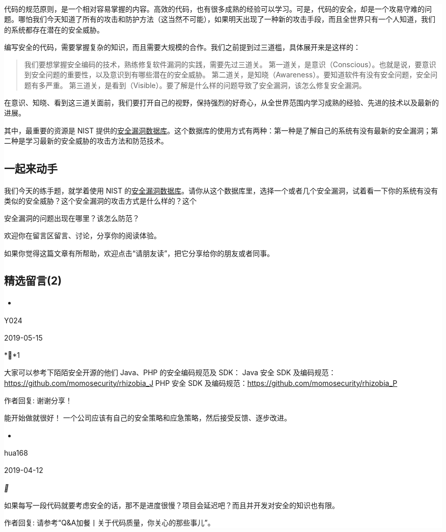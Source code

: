 

代码的规范原则，是一个相对容易掌握的内容。高效的代码，也有很多成熟的经验可以学习。可是，代码的安全，却是一个攻易守难的问题。哪怕我们今天知道了所有的攻击和防护方法（这当然不可能），如果明天出现了一种新的攻击手段，而且全世界只有一个人知道，我们的系统都存在潜在的安全威胁。



编写安全的代码，需要掌握复杂的知识，而且需要大规模的合作。我们之前提到过三道槛，具体展开来是这样的：

> 我们要想掌握安全编码的技术，熟练修复软件漏洞的实践，需要先过三道关。
> 第一道关，是意识（Conscious）。也就是说，要意识到安全问题的重要性，以及意识到有哪些潜在的安全威胁。
> 第二道关，是知晓（Awareness）。要知道软件有没有安全问题，安全问题有多严重。
> 第三道关，是看到（Visible）。要了解是什么样的问题导致了安全漏洞，该怎么修复安全漏洞。

在意识、知晓、看到这三道关面前，我们要打开自己的视野，保持强烈的好奇心，从全世界范围内学习成熟的经验、先进的技术以及最新的进展。



其中，最重要的资源是 NIST 提供的[安全漏洞数据库](https://nvd.nist.gov/)。这个数据库的使用方式有两种：第一种是了解自己的系统有没有最新的安全漏洞；第二种是学习最新的安全威胁的攻击方法和防范技术。

## 一起来动手

我们今天的练手题，就学着使用 NIST 的[安全漏洞数据库](https://nvd.nist.gov/)。请你从这个数据库里，选择一个或者几个安全漏洞，试着看一下你的系统有没有类似的安全威胁？这个安全漏洞的攻击方式是什么样的？这个



安全漏洞的问题出现在哪里？该怎么防范？



欢迎你在留言区留言、讨论，分享你的阅读体验。



如果你觉得这篇文章有所帮助，欢迎点击“请朋友读”，把它分享给你的朋友或者同事。

## 精选留言(2)

- 

  Y024

  2019-05-15

  **1

  大家可以参考下陌陌安全开源的他们 Java、PHP 的安全编码规范及 SDK：
  Java 安全 SDK 及编码规范：https://github.com/momosecurity/rhizobia_J
  PHP 安全 SDK 及编码规范：https://github.com/momosecurity/rhizobia_P

  作者回复: 谢谢分享！

  能开始做就很好！ 一个公司应该有自己的安全策略和应急策略，然后接受反馈、逐步改进。

- 

  hua168

  2019-04-12

  **

  如果每写一段代码就要考虑安全的话，那不是进度很慢？项目会延迟吧？而且并开发对安全的知识也有限。

  作者回复: 请参考“Q&A加餐丨关于代码质量，你关心的那些事儿”。
